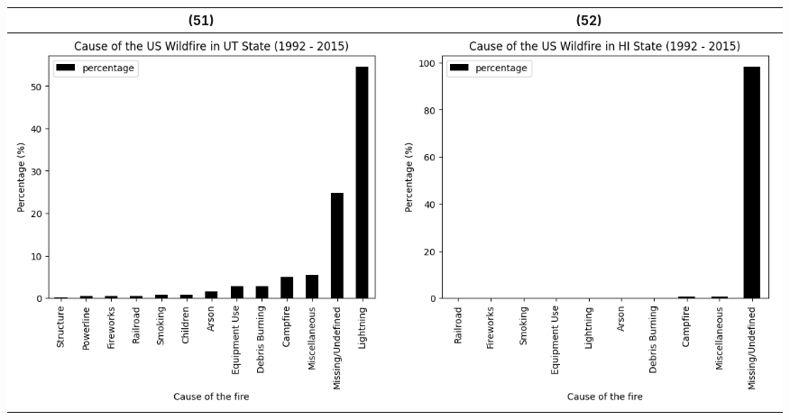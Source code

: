 |**(51)**|**(52)** | 
| -- | --| 
|![](https://github.com/DanialArab/Geospatial_Data_Science/blob/main/My%20GIS%20Projects/plots/Cause_of_US_Wildfire_in_UT_1992_2015.png)|![](https://github.com/DanialArab/Geospatial_Data_Science/blob/main/My%20GIS%20Projects/plots/Cause_of_US_Wildfire_in_HI_1992_2015.png)|
